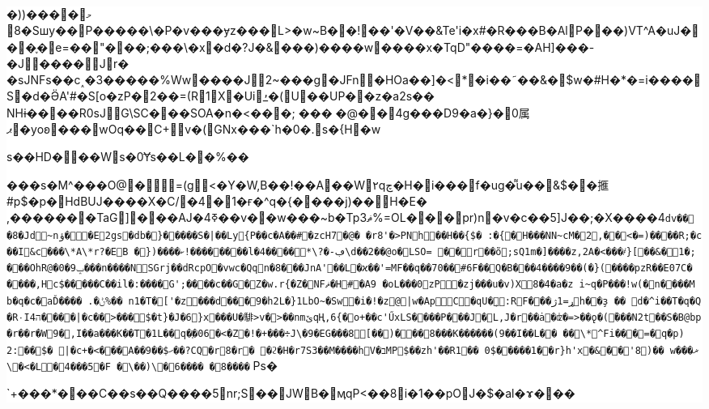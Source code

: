 �މ����(( 8�Sшy��P�����\�P�v���ɏz ���L>�w~B��!��'�V��&Te'i�x#�R���B�AlP���)VT^A�uJ���֪�e=��"���;���\�x�d�?J�&���)����w����x�TqD"����=�AH]���-�J����Jr� �sJNFs��c˰�3�����%Ww����J2~���g�JFn�HOa��]�<\*�i��˜��&�$w�#H�\*�=i ����S�d�ӚA'#�S[o�zP�2��=(R1X�Ui̕\_�(U��UP��z�a2s��
NHɨ����R0sJG\SC���SOA�n�<���;
��� �@��4g���D9�a�}�0属ޕ�yoʚ���wOq��C+v�(GNx���`h�0�.s�{H�w
 
 s��HD���Ws�0Ɏs��L��%��
 
 ���s�M^���O@�=(g<�Y�W,B��!��A��W۲qچ�H� i���f�ug�͌u��&$��㨤#p$�p�HdBUJ����X�C/�4�1�ғ�^q�{�� ��j)��H�E� ,�������TaG]���AJ�ߧ4��v�� w���~b�Tp3ޘ%=OL���pr)n�v�c��5]J��;�X����4`dv��  �8�Jd~nؤ��E2gs�db�}�����S�|��Ly{P��c�A��#�zcH7�@� �r8'�>PNh᳜��H�� {$�
:�{�H���NN~cM�2,��<�=)����R;�c��I&c���\*A\*r?�EB
�})����ކ!��������l�ڢ-�?\*����4\d��2��@o�LSO=
��r��õ;sQ1m�]����z,2A�<���҂}[��&�1�;���ОhR@�0�ݒ9���n����NSGrj��dRcpO򧫓�vwc�Qqn�8���JnA'��L⁏�ϰ��'=MF��q��70��#6F��Q�B���4����9��(�}(����pzR��E07C�����,Hc$�����C��il�:����G';����c��G�Z�w.r{�Z�NFޘ�H#�A9 �oL���0zP�zj���u�v)X8�4�a�z
i~q�P���!w(�n����M b�q�c�aĎ���� .�ݨ%�� n1�T�['�z���d���9�h2L�}1LbO~�Sw�i�!�z@|w�ApC�qU�̜:RF���ړ=1ژh��ҙ �� d�^i��T�q�Q�R۰I4ה����|�c��>���$�t}�J�6}x�� �U�騑>v�>��nmێqҢ,6 {�o+��c'ŰxLS����P���J�L,J�r��ȧ�ʣ�=>��̨ǫ�(ؑ���N2t��S�B@bp�r��r�W9�,I��a ���K��T�1L��q�֚�06�<�Z�!�+���÷J\�9�EG���8[��)���8���K� �� ���(9��I��L��
 ��\*^Fi���=�q�p)2:��$� |�c+�<���A��ހ$� �9��?CQ�r8�r� �ϩ�H�r7S3��M����hV�בMP$��zh'��R1��
0$�����1��r}h'x�&��'8)��
w���ޜ\�<�L�4���5�F �\��)\�6����
�8����`
Ps�
 
 `+���\*�߻��C��s��Q����5nr;S��\JWB�ӎqP<��8i�1��pOJ�$�al�ɤ���
 






















